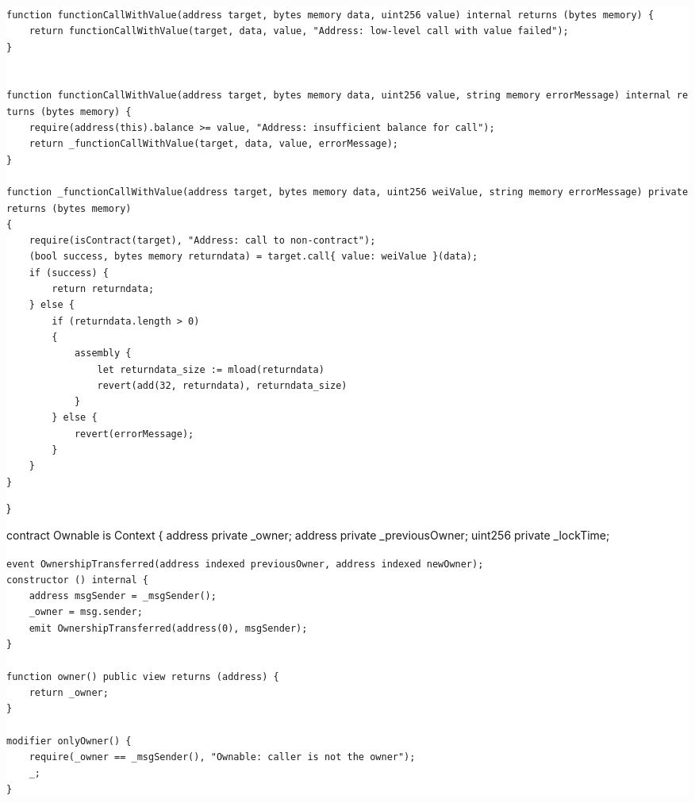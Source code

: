 
    function functionCallWithValue(address target, bytes memory data, uint256 value) internal returns (bytes memory) {
        return functionCallWithValue(target, data, value, "Address: low-level call with value failed");
    }


    function functionCallWithValue(address target, bytes memory data, uint256 value, string memory errorMessage) internal returns (bytes memory) {
        require(address(this).balance >= value, "Address: insufficient balance for call");
        return _functionCallWithValue(target, data, value, errorMessage);
    }

    function _functionCallWithValue(address target, bytes memory data, uint256 weiValue, string memory errorMessage) private returns (bytes memory) 
    {
        require(isContract(target), "Address: call to non-contract");
        (bool success, bytes memory returndata) = target.call{ value: weiValue }(data);
        if (success) {
            return returndata;
        } else {
            if (returndata.length > 0) 
            {
                assembly {
                    let returndata_size := mload(returndata)
                    revert(add(32, returndata), returndata_size)
                }
            } else {
                revert(errorMessage);
            }
        }
    }
}


contract Ownable is Context {
    address private _owner;
    address private _previousOwner;
    uint256 private _lockTime;

    event OwnershipTransferred(address indexed previousOwner, address indexed newOwner);
    constructor () internal {
        address msgSender = _msgSender();
        _owner = msg.sender;
        emit OwnershipTransferred(address(0), msgSender);
    }

    function owner() public view returns (address) {
        return _owner;
    }

    modifier onlyOwner() {
        require(_owner == _msgSender(), "Ownable: caller is not the owner");
        _;
    }
